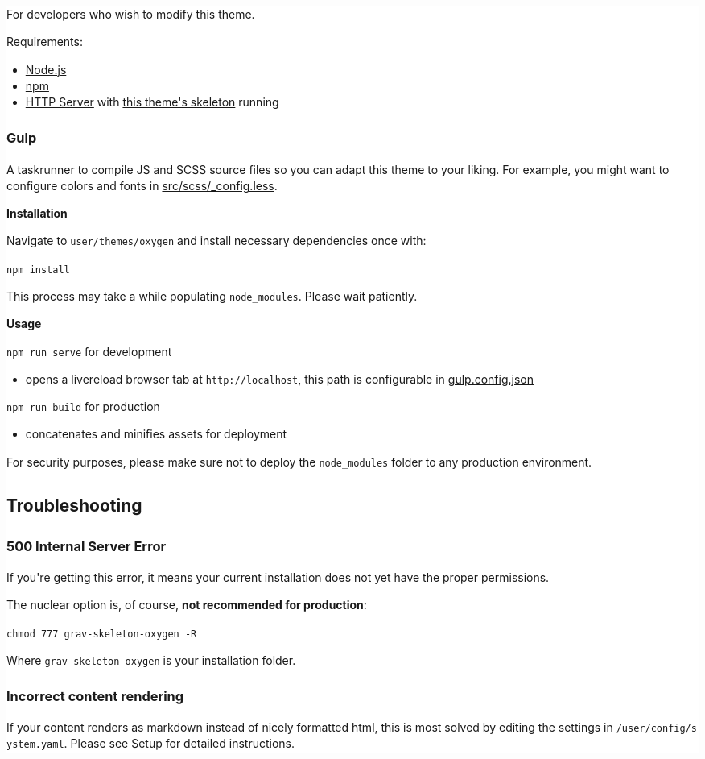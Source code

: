 For developers who wish to modify this theme.

Requirements:
* [Node.js](https://nodejs.org/)
* [npm](https://docs.npmjs.com/)
* [HTTP Server](https://httpd.apache.org/) with [this theme's skeleton](https://github.com/kittyfishfrommars/grav-skeleton-oxygen/releases) running


### Gulp 

A taskrunner to compile JS and SCSS source files so you can adapt this theme to your liking.
For example, you might want to configure colors and fonts in [src/scss/_config.less](https://github.com/kittyfishfrommars/grav-theme-oxygen/blob/main/src/scss/_config.scss).


**Installation**

Navigate to `user/themes/oxygen` and install necessary dependencies once with:

`npm install`

This process may take a while populating `node_modules`. Please wait patiently.


**Usage**

`npm run serve` for development

* opens a livereload browser tab at `http://localhost`, this path is configurable in [gulp.config.json](https://github.com/kittyfishfrommars/grav-theme-oxygen/blob/main/gulp.config.json)

`npm run build` for production

* concatenates and minifies assets for deployment


For security purposes, please make sure not to deploy the `node_modules` folder to any production environment.


## Troubleshooting

### 500 Internal Server Error

If you're getting this error, it means your current installation does not yet have the proper [permissions](https://learn.getgrav.org/17/troubleshooting/permissions).

The nuclear option is, of course, **not recommended for production**:

    chmod 777 grav-skeleton-oxygen -R

Where `grav-skeleton-oxygen` is your installation folder.

### Incorrect content rendering

If your content renders as markdown instead of nicely formatted html, this is most solved by editing the settings in `/user/config/system.yaml`. Please see [Setup](#setup) for detailed instructions.

